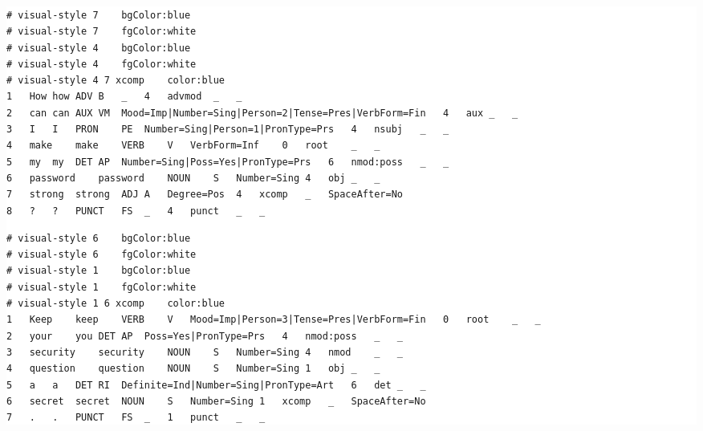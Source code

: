 ~~~ conllu
~~~


~~~ conllu
# visual-style 7	bgColor:blue
# visual-style 7	fgColor:white
# visual-style 4	bgColor:blue
# visual-style 4	fgColor:white
# visual-style 4 7 xcomp	color:blue
1	How	how	ADV	B	_	4	advmod	_	_
2	can	can	AUX	VM	Mood=Imp|Number=Sing|Person=2|Tense=Pres|VerbForm=Fin	4	aux	_	_
3	I	I	PRON	PE	Number=Sing|Person=1|PronType=Prs	4	nsubj	_	_
4	make	make	VERB	V	VerbForm=Inf	0	root	_	_
5	my	my	DET	AP	Number=Sing|Poss=Yes|PronType=Prs	6	nmod:poss	_	_
6	password	password	NOUN	S	Number=Sing	4	obj	_	_
7	strong	strong	ADJ	A	Degree=Pos	4	xcomp	_	SpaceAfter=No
8	?	?	PUNCT	FS	_	4	punct	_	_

~~~


~~~ conllu
# visual-style 6	bgColor:blue
# visual-style 6	fgColor:white
# visual-style 1	bgColor:blue
# visual-style 1	fgColor:white
# visual-style 1 6 xcomp	color:blue
1	Keep	keep	VERB	V	Mood=Imp|Person=3|Tense=Pres|VerbForm=Fin	0	root	_	_
2	your	you	DET	AP	Poss=Yes|PronType=Prs	4	nmod:poss	_	_
3	security	security	NOUN	S	Number=Sing	4	nmod	_	_
4	question	question	NOUN	S	Number=Sing	1	obj	_	_
5	a	a	DET	RI	Definite=Ind|Number=Sing|PronType=Art	6	det	_	_
6	secret	secret	NOUN	S	Number=Sing	1	xcomp	_	SpaceAfter=No
7	.	.	PUNCT	FS	_	1	punct	_	_

~~~


